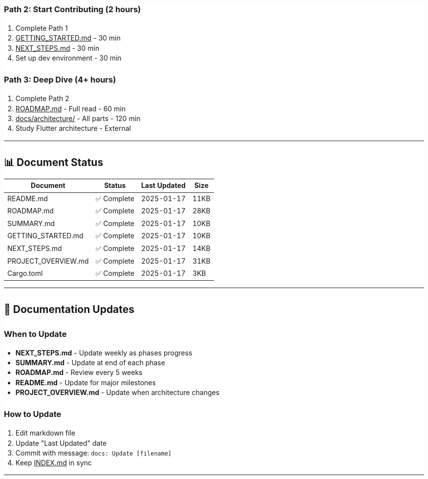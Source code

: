 ### Path 2: Start Contributing (2 hours)

1. Complete Path 1
2. [GETTING_STARTED.md](GETTING_STARTED.md) - 30 min
3. [NEXT_STEPS.md](NEXT_STEPS.md) - 30 min
4. Set up dev environment - 30 min

### Path 3: Deep Dive (4+ hours)

1. Complete Path 2
2. [ROADMAP.md](ROADMAP.md) - Full read - 60 min
3. [docs/architecture/](docs/architecture/) - All parts - 120 min
4. Study Flutter architecture - External

---

## 📊 Document Status

| Document | Status | Last Updated | Size |
|----------|--------|--------------|------|
| README.md | ✅ Complete | 2025-01-17 | 11KB |
| ROADMAP.md | ✅ Complete | 2025-01-17 | 28KB |
| SUMMARY.md | ✅ Complete | 2025-01-17 | 10KB |
| GETTING_STARTED.md | ✅ Complete | 2025-01-17 | 10KB |
| NEXT_STEPS.md | ✅ Complete | 2025-01-17 | 14KB |
| PROJECT_OVERVIEW.md | ✅ Complete | 2025-01-17 | 31KB |
| Cargo.toml | ✅ Complete | 2025-01-17 | 3KB |

---

## 🔄 Documentation Updates

### When to Update

- **NEXT_STEPS.md** - Update weekly as phases progress
- **SUMMARY.md** - Update at end of each phase
- **ROADMAP.md** - Review every 5 weeks
- **README.md** - Update for major milestones
- **PROJECT_OVERVIEW.md** - Update when architecture changes

### How to Update

1. Edit markdown file
2. Update "Last Updated" date
3. Commit with message: `docs: Update [filename]`
4. Keep [INDEX.md](INDEX.md) in sync

---